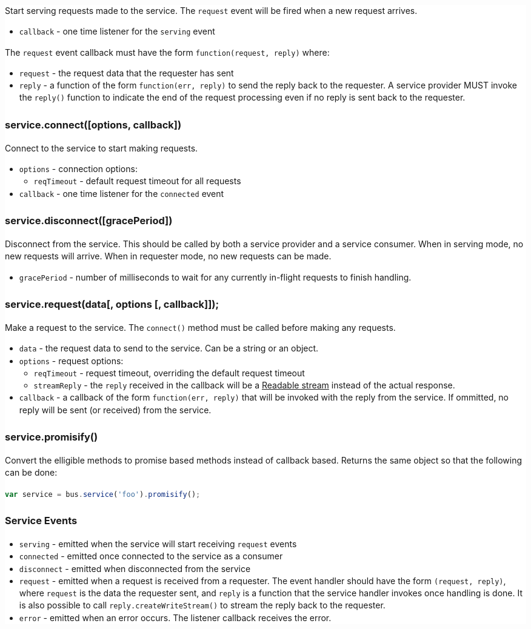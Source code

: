 Start serving requests made to the service. The `request` event will be fired when a new request arrives.

* `callback` - one time listener for the `serving` event

The `request` event callback must have the form `function(request, reply)` where:

* `request` - the request data that the requester has sent
* `reply` - a function of the form `function(err, reply)` to send the reply back to the requester. 
            A service provider MUST invoke the `reply()` function to indicate the end of the request 
            processing even if no reply is sent back to the requester.

### service.connect([options, callback])

Connect to the service to start making requests.

* `options` - connection options:
  * `reqTimeout` - default request timeout for all requests
* `callback` - one time listener for the `connected` event

### service.disconnect([gracePeriod])

Disconnect from the service. This should be called by both a service provider and a service consumer.
When in serving mode, no new requests will arrive.
When in requester mode, no new requests can be made.

* `gracePeriod` - number of milliseconds to wait for any currently in-flight requests to finish handling. 
                  
### service.request(data[, options [, callback]]);

Make a request to the service. The `connect()` method must be called before making any requests.

* `data` - the request data to send to the service. Can be a string or an object.
* `options` - request options:
  * `reqTimeout` - request timeout, overriding the default request timeout
  * `streamReply` - the `reply` received in the callback will be a [Readable stream](https://nodejs.org/api/stream.html#stream_class_stream_readable) instead of the actual response.
* `callback` - a callback of the form `function(err, reply)` that will be invoked with the reply from the service. 
               If ommitted, no reply will be sent (or received) from the service.

### service.promisify()

Convert the elligible methods to promise based methods instead of callback based. 
Returns the same object so that the following can be done: 

```javascript
var service = bus.service('foo').promisify();
```

### Service Events

* `serving` - emitted when the service will start receiving `request` events
* `connected` - emitted once connected to the service as a consumer
* `disconnect` - emitted when disconnected from the service
* `request` - emitted when a request is received from a requester. The event handler should have the form `(request, reply)`, where `request` is the data the requester sent, and `reply` is a function that the service handler invokes once handling is done. It is also possible to call `reply.createWriteStream()` to stream the reply back to the requester.
* `error` - emitted when an error occurs. The listener callback receives the error.
